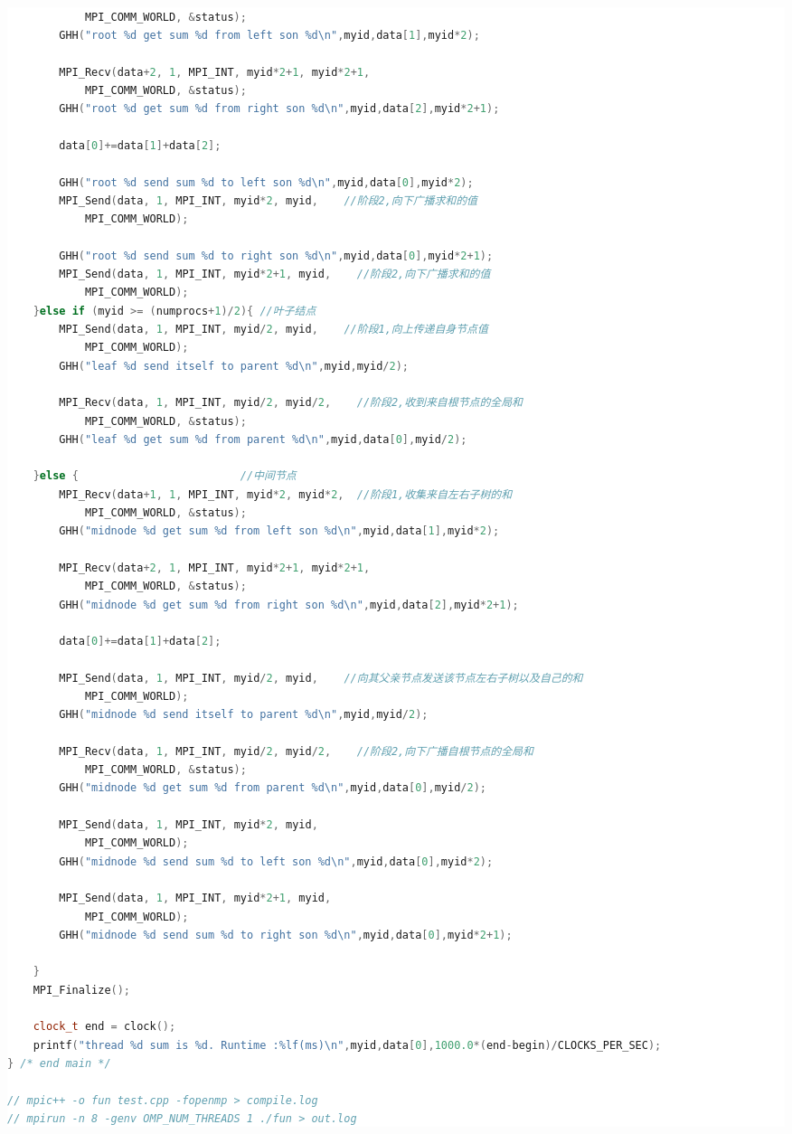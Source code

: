 ```c++
            MPI_COMM_WORLD, &status);
        GHH("root %d get sum %d from left son %d\n",myid,data[1],myid*2);
       
        MPI_Recv(data+2, 1, MPI_INT, myid*2+1, myid*2+1,
            MPI_COMM_WORLD, &status);
        GHH("root %d get sum %d from right son %d\n",myid,data[2],myid*2+1);
        
        data[0]+=data[1]+data[2];

        GHH("root %d send sum %d to left son %d\n",myid,data[0],myid*2);
        MPI_Send(data, 1, MPI_INT, myid*2, myid,    //阶段2,向下广播求和的值
            MPI_COMM_WORLD); 

        GHH("root %d send sum %d to right son %d\n",myid,data[0],myid*2+1);
        MPI_Send(data, 1, MPI_INT, myid*2+1, myid,    //阶段2,向下广播求和的值
            MPI_COMM_WORLD); 
    }else if (myid >= (numprocs+1)/2){ //叶子结点
        MPI_Send(data, 1, MPI_INT, myid/2, myid,    //阶段1,向上传递自身节点值
            MPI_COMM_WORLD); 
        GHH("leaf %d send itself to parent %d\n",myid,myid/2);
        
        MPI_Recv(data, 1, MPI_INT, myid/2, myid/2,    //阶段2,收到来自根节点的全局和
            MPI_COMM_WORLD, &status);
        GHH("leaf %d get sum %d from parent %d\n",myid,data[0],myid/2);

    }else {                         //中间节点
        MPI_Recv(data+1, 1, MPI_INT, myid*2, myid*2,  //阶段1,收集来自左右子树的和
            MPI_COMM_WORLD, &status);        
        GHH("midnode %d get sum %d from left son %d\n",myid,data[1],myid*2);

        MPI_Recv(data+2, 1, MPI_INT, myid*2+1, myid*2+1,
            MPI_COMM_WORLD, &status);
        GHH("midnode %d get sum %d from right son %d\n",myid,data[2],myid*2+1);

        data[0]+=data[1]+data[2];

        MPI_Send(data, 1, MPI_INT, myid/2, myid,    //向其父亲节点发送该节点左右子树以及自己的和
            MPI_COMM_WORLD); 
        GHH("midnode %d send itself to parent %d\n",myid,myid/2);

        MPI_Recv(data, 1, MPI_INT, myid/2, myid/2,    //阶段2,向下广播自根节点的全局和
            MPI_COMM_WORLD, &status);
        GHH("midnode %d get sum %d from parent %d\n",myid,data[0],myid/2);

        MPI_Send(data, 1, MPI_INT, myid*2, myid,
            MPI_COMM_WORLD);
        GHH("midnode %d send sum %d to left son %d\n",myid,data[0],myid*2);

        MPI_Send(data, 1, MPI_INT, myid*2+1, myid,
            MPI_COMM_WORLD);
        GHH("midnode %d send sum %d to right son %d\n",myid,data[0],myid*2+1);

    }
    MPI_Finalize();

    clock_t end = clock();
    printf("thread %d sum is %d. Runtime :%lf(ms)\n",myid,data[0],1000.0*(end-begin)/CLOCKS_PER_SEC);
} /* end main */

// mpic++ -o fun test.cpp -fopenmp > compile.log
// mpirun -n 8 -genv OMP_NUM_THREADS 1 ./fun > out.log
```